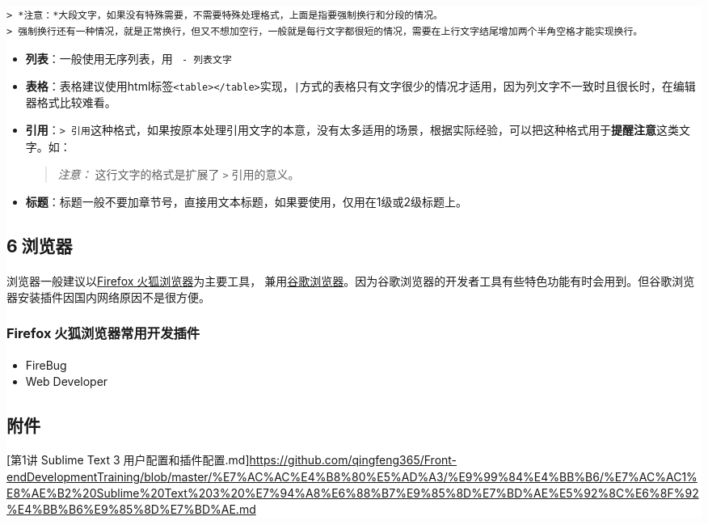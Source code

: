     > *注意：*大段文字，如果没有特殊需要，不需要特殊处理格式，上面是指要强制换行和分段的情况。
    > 强制换行还有一种情况，就是正常换行，但又不想加空行，一般就是每行文字都很短的情况，需要在上行文字结尾增加两个半角空格才能实现换行。

- **列表**：一般使用无序列表，用 ` - 列表文字`  
- **表格**：表格建议使用html标签`<table></table>`实现，`|`方式的表格只有文字很少的情况才适用，因为列文字不一致时且很长时，在编辑器格式比较难看。  
- **引用**：`> 引用`这种格式，如果按原本处理引用文字的本意，没有太多适用的场景，根据实际经验，可以把这种格式用于**提醒注意**这类文字。如：

    > *注意：* 这行文字的格式是扩展了 `>` 引用的意义。 

- **标题**：标题一般不要加章节号，直接用文本标题，如果要使用，仅用在1级或2级标题上。

## 6 浏览器

浏览器一般建议以[Firefox 火狐浏览器](http://www.firefox.com.cn/)为主要工具，
兼用[谷歌浏览器](http://rj.baidu.com/soft/detail/14744.html?ald)。因为谷歌浏览器的开发者工具有些特色功能有时会用到。但谷歌浏览器安装插件因国内网络原因不是很方便。

### Firefox 火狐浏览器常用开发插件

- FireBug 
- Web Developer

## 附件

[第1讲 Sublime Text 3 用户配置和插件配置.md]<https://github.com/qingfeng365/Front-endDevelopmentTraining/blob/master/%E7%AC%AC%E4%B8%80%E5%AD%A3/%E9%99%84%E4%BB%B6/%E7%AC%AC1%E8%AE%B2%20Sublime%20Text%203%20%E7%94%A8%E6%88%B7%E9%85%8D%E7%BD%AE%E5%92%8C%E6%8F%92%E4%BB%B6%E9%85%8D%E7%BD%AE.md>
